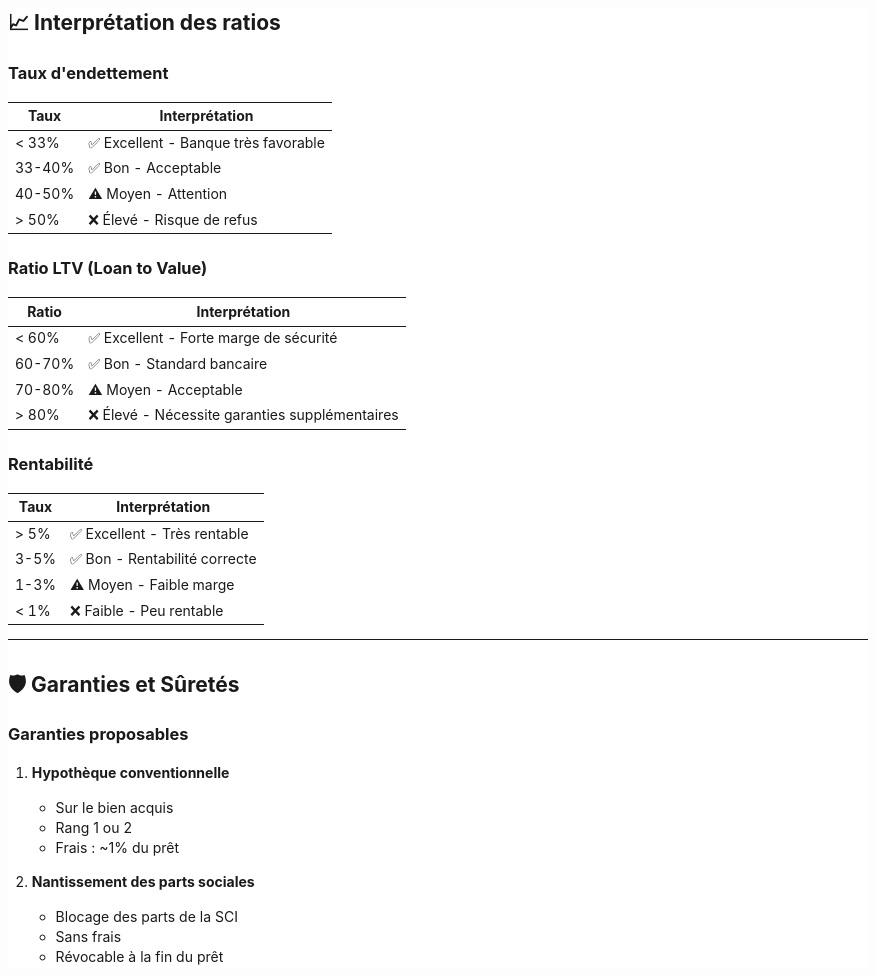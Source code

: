 ## 📈 Interprétation des ratios

### **Taux d'endettement**

| Taux | Interprétation |
|------|----------------|
| < 33% | ✅ Excellent - Banque très favorable |
| 33-40% | ✅ Bon - Acceptable |
| 40-50% | ⚠️ Moyen - Attention |
| > 50% | ❌ Élevé - Risque de refus |

### **Ratio LTV (Loan to Value)**

| Ratio | Interprétation |
|-------|----------------|
| < 60% | ✅ Excellent - Forte marge de sécurité |
| 60-70% | ✅ Bon - Standard bancaire |
| 70-80% | ⚠️ Moyen - Acceptable |
| > 80% | ❌ Élevé - Nécessite garanties supplémentaires |

### **Rentabilité**

| Taux | Interprétation |
|------|----------------|
| > 5% | ✅ Excellent - Très rentable |
| 3-5% | ✅ Bon - Rentabilité correcte |
| 1-3% | ⚠️ Moyen - Faible marge |
| < 1% | ❌ Faible - Peu rentable |

---

## 🛡️ Garanties et Sûretés

### **Garanties proposables**

1. **Hypothèque conventionnelle**
   - Sur le bien acquis
   - Rang 1 ou 2
   - Frais : ~1% du prêt

2. **Nantissement des parts sociales**
   - Blocage des parts de la SCI
   - Sans frais
   - Révocable à la fin du prêt
